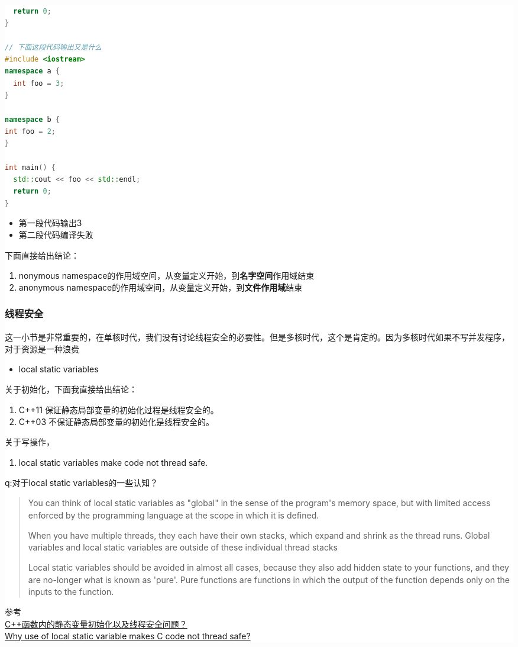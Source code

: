 ```cpp
  return 0;
}

// 下面这段代码输出又是什么
#include <iostream>
namespace a {
  int foo = 3;
}

namespace b {
int foo = 2;
}

int main() {
  std::cout << foo << std::endl;
  return 0;
}
```

- 第一段代码输出3
- 第二段代码编译失败

下面直接给出结论：
1. nonymous namespace的作用域空间，从变量定义开始，到**名字空间**作用域结束
2. anonymous namespace的作用域空间，从变量定义开始，到**文件作用域**结束

### 线程安全

这一小节是非常重要的，在单核时代，我们没有讨论线程安全的必要性。但是多核时代，这个是肯定的。因为多核时代如果不写并发程序，对于资源是一种浪费

- local static variables

关于初始化，下面我直接给出结论：
1. C++11 保证静态局部变量的初始化过程是线程安全的。
2. C++03 不保证静态局部变量的初始化是线程安全的。

关于写操作，
1. local static variables make code not thread safe.

q:对于local static variables的一些认知？
> You can think of local static variables as "global" in the sense of the program's memory space, 
but with limited access enforced by the programming language at the scope in which it is defined.
>
>When you have multiple threads, they each have their own stacks, which expand and shrink as the thread runs. 
Global variables and local static variables are outside of these individual thread stacks
>
>Local static variables should be avoided in almost all cases, because they also add hidden state to your functions, 
and they are no-longer what is known as 'pure'. Pure functions are functions in which the output of the function depends only on the inputs to the function.

参考<br>
[C++函数内的静态变量初始化以及线程安全问题？](https://www.zhihu.com/question/267013757)<br>
[Why use of local static variable makes C code not thread safe?](https://www.quora.com/Why-use-of-local-static-variable-makes-C-code-not-thread-safe)
